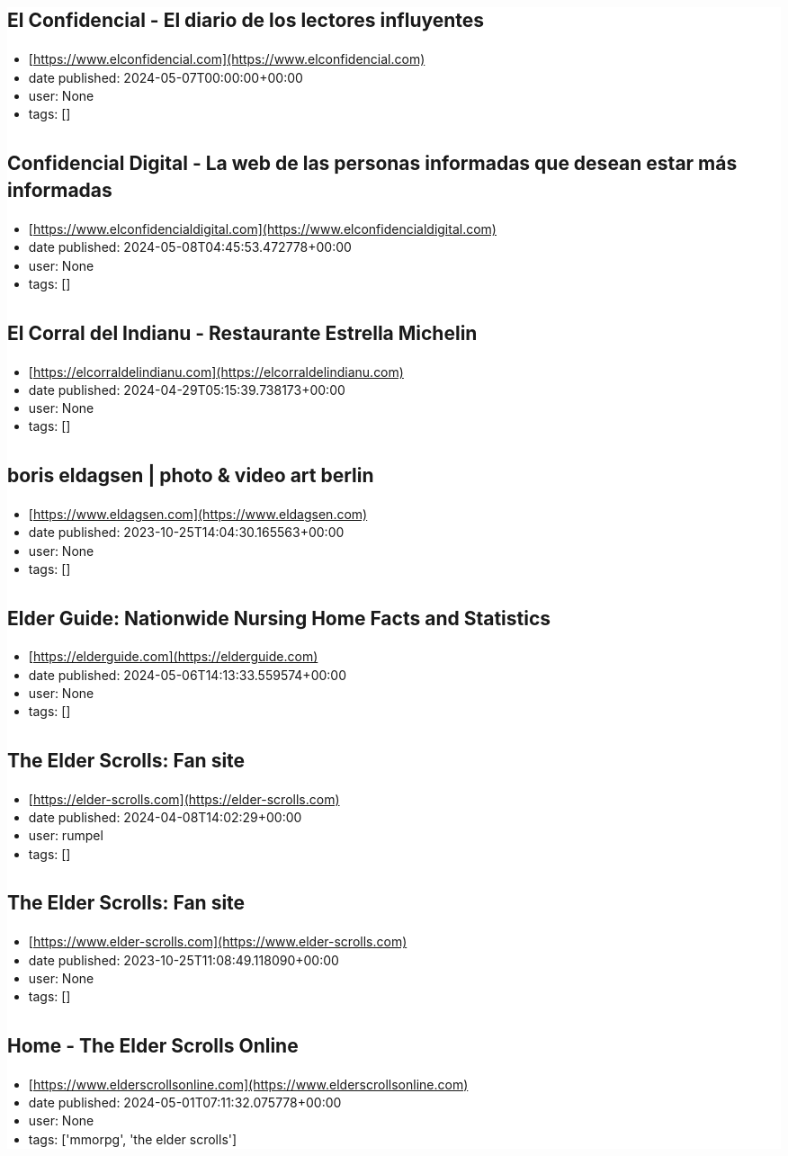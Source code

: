 ## El Confidencial - El diario de los lectores influyentes
 - [https://www.elconfidencial.com](https://www.elconfidencial.com)
 - date published: 2024-05-07T00:00:00+00:00
 - user: None
 - tags: []

## Confidencial Digital - La web de las personas informadas que desean estar más informadas
 - [https://www.elconfidencialdigital.com](https://www.elconfidencialdigital.com)
 - date published: 2024-05-08T04:45:53.472778+00:00
 - user: None
 - tags: []

## El Corral del Indianu - Restaurante Estrella Michelin
 - [https://elcorraldelindianu.com](https://elcorraldelindianu.com)
 - date published: 2024-04-29T05:15:39.738173+00:00
 - user: None
 - tags: []

## boris eldagsen | photo & video art berlin
 - [https://www.eldagsen.com](https://www.eldagsen.com)
 - date published: 2023-10-25T14:04:30.165563+00:00
 - user: None
 - tags: []

## Elder Guide: Nationwide Nursing Home Facts and Statistics
 - [https://elderguide.com](https://elderguide.com)
 - date published: 2024-05-06T14:13:33.559574+00:00
 - user: None
 - tags: []

## The Elder Scrolls: Fan site
 - [https://elder-scrolls.com](https://elder-scrolls.com)
 - date published: 2024-04-08T14:02:29+00:00
 - user: rumpel
 - tags: []

## The Elder Scrolls: Fan site
 - [https://www.elder-scrolls.com](https://www.elder-scrolls.com)
 - date published: 2023-10-25T11:08:49.118090+00:00
 - user: None
 - tags: []

## Home - The Elder Scrolls Online
 - [https://www.elderscrollsonline.com](https://www.elderscrollsonline.com)
 - date published: 2024-05-01T07:11:32.075778+00:00
 - user: None
 - tags: ['mmorpg', 'the elder scrolls']

